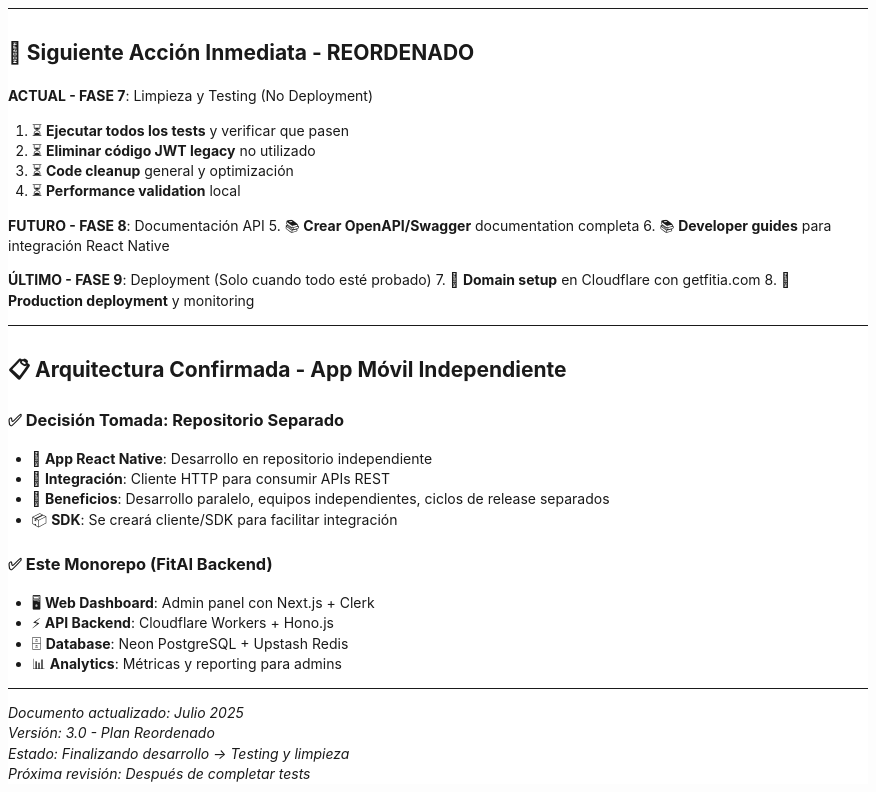 ```bash
```

---

## 🎯 Siguiente Acción Inmediata - REORDENADO

**ACTUAL - FASE 7**: Limpieza y Testing (No Deployment)
1. ⏳ **Ejecutar todos los tests** y verificar que pasen
2. ⏳ **Eliminar código JWT legacy** no utilizado  
3. ⏳ **Code cleanup** general y optimización
4. ⏳ **Performance validation** local

**FUTURO - FASE 8**: Documentación API
5. 📚 **Crear OpenAPI/Swagger** documentation completa
6. 📚 **Developer guides** para integración React Native

**ÚLTIMO - FASE 9**: Deployment (Solo cuando todo esté probado)
7. 🚀 **Domain setup** en Cloudflare con getfitia.com
8. 🚀 **Production deployment** y monitoring

---

## 📋 Arquitectura Confirmada - App Móvil Independiente

### **✅ Decisión Tomada: Repositorio Separado**
- 📱 **App React Native**: Desarrollo en repositorio independiente
- 🔗 **Integración**: Cliente HTTP para consumir APIs REST
- 🚀 **Beneficios**: Desarrollo paralelo, equipos independientes, ciclos de release separados
- 📦 **SDK**: Se creará cliente/SDK para facilitar integración

### **✅ Este Monorepo (FitAI Backend)**
- 🖥️ **Web Dashboard**: Admin panel con Next.js + Clerk
- ⚡ **API Backend**: Cloudflare Workers + Hono.js  
- 🗄️ **Database**: Neon PostgreSQL + Upstash Redis
- 📊 **Analytics**: Métricas y reporting para admins

---

*Documento actualizado: Julio 2025*  
*Versión: 3.0 - Plan Reordenado*  
*Estado: Finalizando desarrollo → Testing y limpieza*  
*Próxima revisión: Después de completar tests*